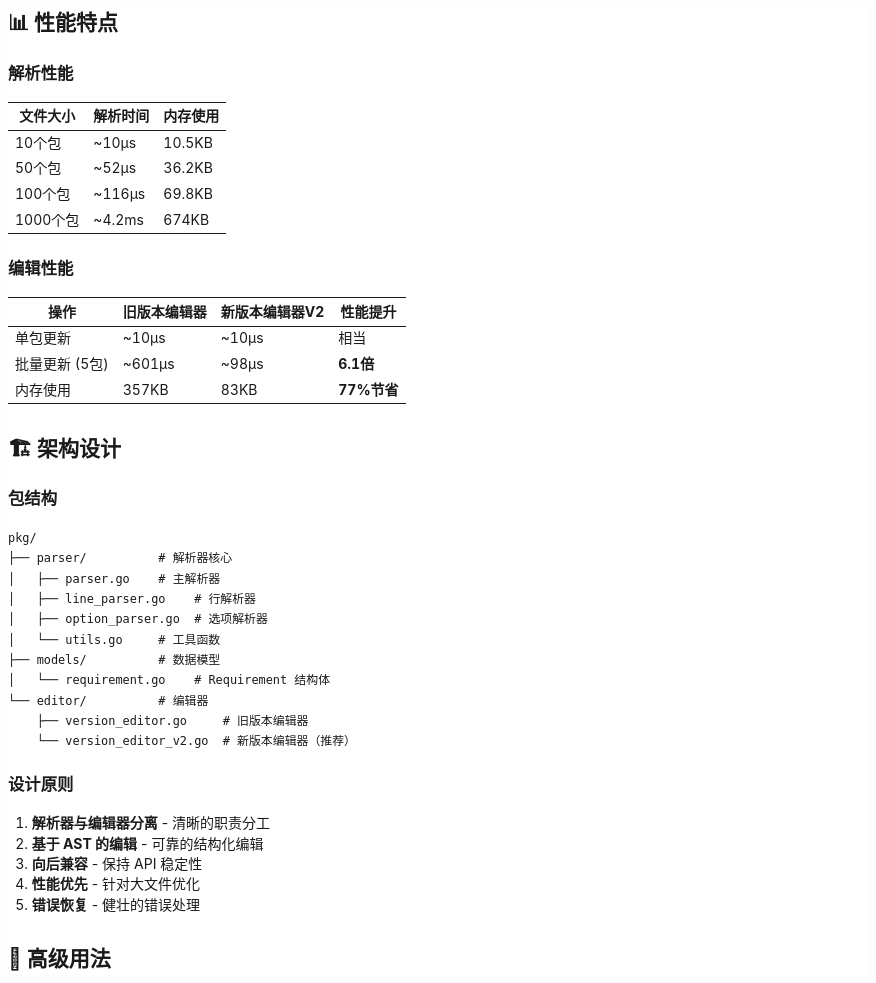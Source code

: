 ## 📊 性能特点

### 解析性能

| 文件大小 | 解析时间 | 内存使用 |
|----------|----------|----------|
| 10个包 | ~10μs | 10.5KB |
| 50个包 | ~52μs | 36.2KB |
| 100个包 | ~116μs | 69.8KB |
| 1000个包 | ~4.2ms | 674KB |

### 编辑性能

| 操作 | 旧版本编辑器 | 新版本编辑器V2 | 性能提升 |
|------|-------------|---------------|----------|
| 单包更新 | ~10μs | ~10μs | 相当 |
| 批量更新 (5包) | ~601μs | ~98μs | **6.1倍** |
| 内存使用 | 357KB | 83KB | **77%节省** |

## 🏗️ 架构设计

### 包结构

```
pkg/
├── parser/          # 解析器核心
│   ├── parser.go    # 主解析器
│   ├── line_parser.go    # 行解析器
│   ├── option_parser.go  # 选项解析器
│   └── utils.go     # 工具函数
├── models/          # 数据模型
│   └── requirement.go    # Requirement 结构体
└── editor/          # 编辑器
    ├── version_editor.go     # 旧版本编辑器
    └── version_editor_v2.go  # 新版本编辑器（推荐）
```

### 设计原则

1. **解析器与编辑器分离** - 清晰的职责分工
2. **基于 AST 的编辑** - 可靠的结构化编辑
3. **向后兼容** - 保持 API 稳定性
4. **性能优先** - 针对大文件优化
5. **错误恢复** - 健壮的错误处理

## 🔧 高级用法
